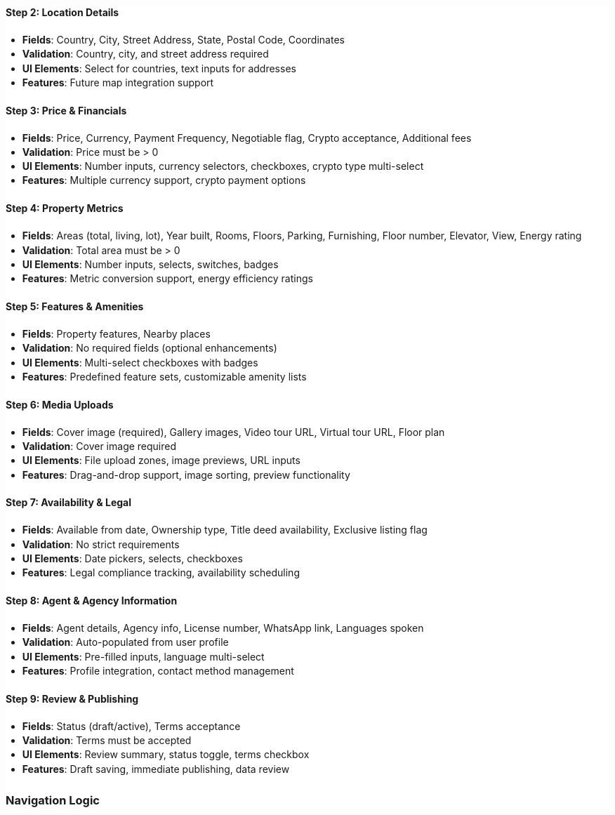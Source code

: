 #### **Step 2: Location Details**
- **Fields**: Country, City, Street Address, State, Postal Code, Coordinates
- **Validation**: Country, city, and street address required
- **UI Elements**: Select for countries, text inputs for addresses
- **Features**: Future map integration support

#### **Step 3: Price & Financials**
- **Fields**: Price, Currency, Payment Frequency, Negotiable flag, Crypto acceptance, Additional fees
- **Validation**: Price must be > 0
- **UI Elements**: Number inputs, currency selectors, checkboxes, crypto type multi-select
- **Features**: Multiple currency support, crypto payment options

#### **Step 4: Property Metrics**
- **Fields**: Areas (total, living, lot), Year built, Rooms, Floors, Parking, Furnishing, Floor number, Elevator, View, Energy rating
- **Validation**: Total area must be > 0
- **UI Elements**: Number inputs, selects, switches, badges
- **Features**: Metric conversion support, energy efficiency ratings

#### **Step 5: Features & Amenities**
- **Fields**: Property features, Nearby places
- **Validation**: No required fields (optional enhancements)
- **UI Elements**: Multi-select checkboxes with badges
- **Features**: Predefined feature sets, customizable amenity lists

#### **Step 6: Media Uploads**
- **Fields**: Cover image (required), Gallery images, Video tour URL, Virtual tour URL, Floor plan
- **Validation**: Cover image required
- **UI Elements**: File upload zones, image previews, URL inputs
- **Features**: Drag-and-drop support, image sorting, preview functionality

#### **Step 7: Availability & Legal**
- **Fields**: Available from date, Ownership type, Title deed availability, Exclusive listing flag
- **Validation**: No strict requirements
- **UI Elements**: Date pickers, selects, checkboxes
- **Features**: Legal compliance tracking, availability scheduling

#### **Step 8: Agent & Agency Information**
- **Fields**: Agent details, Agency info, License number, WhatsApp link, Languages spoken
- **Validation**: Auto-populated from user profile
- **UI Elements**: Pre-filled inputs, language multi-select
- **Features**: Profile integration, contact method management

#### **Step 9: Review & Publishing**
- **Fields**: Status (draft/active), Terms acceptance
- **Validation**: Terms must be accepted
- **UI Elements**: Review summary, status toggle, terms checkbox
- **Features**: Draft saving, immediate publishing, data review

### Navigation Logic
